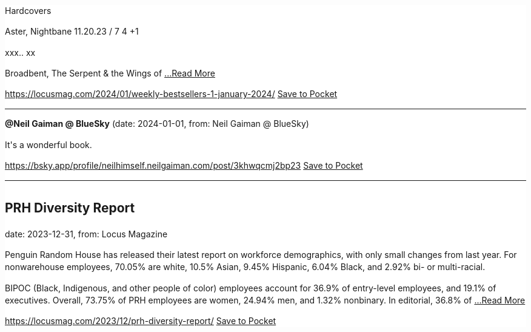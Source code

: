
Hardcovers


Aster, Nightbane
11.20.23 / 7
4 +1

xxx..
xx





Broadbent, The Serpent &#38; the Wings of <a href="https://locusmag.com/2024/01/weekly-bestsellers-1-january-2024/" class="read-more">...Read More </a>

<span class="feed-item-link">
<a href="https://locusmag.com/2024/01/weekly-bestsellers-1-january-2024/">https://locusmag.com/2024/01/weekly-bestsellers-1-january-2024/</a> <a href="https://getpocket.com/save" class="pocket-btn" data-lang="en" data-save-url="https://locusmag.com/2024/01/weekly-bestsellers-1-january-2024/">Save to Pocket</a>
</span>

---

**@Neil Gaiman @ BlueSky** (date: 2024-01-01, from: Neil Gaiman @ BlueSky)

It's a wonderful book.

<span class="feed-item-link">
<a href="https://bsky.app/profile/neilhimself.neilgaiman.com/post/3khwqcmj2bp23">https://bsky.app/profile/neilhimself.neilgaiman.com/post/3khwqcmj2bp23</a> <a href="https://getpocket.com/save" class="pocket-btn" data-lang="en" data-save-url="https://bsky.app/profile/neilhimself.neilgaiman.com/post/3khwqcmj2bp23">Save to Pocket</a>
</span>

---

## PRH Diversity Report

date: 2023-12-31, from: Locus Magazine

<p>Penguin Ran­dom House has released their latest report on workforce demographics, with only small changes from last year. For nonwarehouse employees, 70.05% are white, 10.5% Asian, 9.45% Hispanic, 6.04% Black, and 2.92% bi- or multi-racial.</p>
<p>BIPOC (Black, Indigenous, and other people of color) employees account for 36.9% of entry-level employees, and 19.1% of executives. Overall, 73.75% of PRH employees are women, 24.94% men, and 1.32% nonbinary. In editorial, 36.8% of  <a href="https://locusmag.com/2023/12/prh-diversity-report/" class="read-more">...Read More </a></p>

<span class="feed-item-link">
<a href="https://locusmag.com/2023/12/prh-diversity-report/">https://locusmag.com/2023/12/prh-diversity-report/</a> <a href="https://getpocket.com/save" class="pocket-btn" data-lang="en" data-save-url="https://locusmag.com/2023/12/prh-diversity-report/">Save to Pocket</a>
</span>



<script type="text/javascript">!function(d,i){if(!d.getElementById(i)){var j=d.createElement("script");j.id=i;j.src="https://widgets.getpocket.com/v1/j/btn.js?v=1";var w=d.getElementById(i);d.body.appendChild(j);}}(document,"pocket-btn-js");</script>

